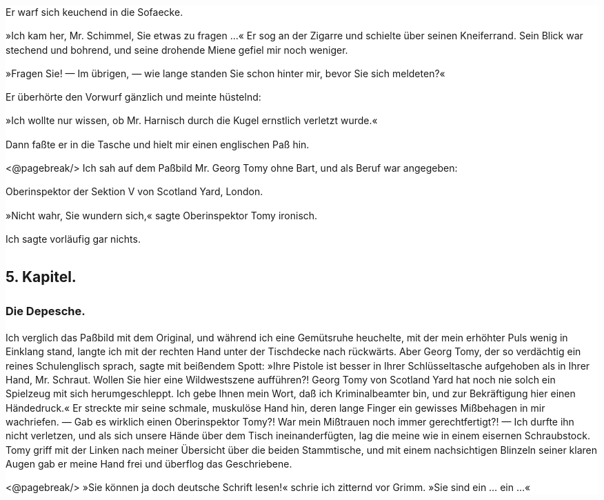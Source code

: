 Er warf sich keuchend in die Sofaecke.

»Ich kam her, Mr. Schimmel, Sie etwas zu fragen …«
Er sog an der Zigarre und schielte über seinen Kneiferrand.
Sein Blick war stechend und bohrend, und seine drohende
Miene gefiel mir noch weniger.

»Fragen Sie! — Im übrigen, — wie lange standen Sie
schon hinter mir, bevor Sie sich meldeten?«

Er überhörte den Vorwurf gänzlich und meinte hüstelnd:

»Ich wollte nur wissen, ob Mr. Harnisch durch die Kugel
ernstlich verletzt wurde.«

Dann faßte er in die Tasche und hielt mir einen englischen
Paß hin.

<@pagebreak/>
Ich sah auf dem Paßbild Mr. Georg Tomy ohne Bart,
und als Beruf war angegeben:

<p class="pre centered">Oberinspektor der Sektion V
von Scotland Yard, London.</p>

»Nicht wahr, Sie wundern sich,« sagte Oberinspektor
Tomy ironisch.

Ich sagte vorläufig gar nichts.

<h2>5. Kapitel.</h2>
<h3>Die Depesche.</h3>

Ich verglich das Paßbild mit dem Original, und während
ich eine Gemütsruhe heuchelte, mit der mein erhöhter
Puls wenig in Einklang stand, langte ich mit der rechten
Hand unter der Tischdecke nach rückwärts. Aber Georg Tomy,
der so verdächtig ein reines Schulenglisch sprach, sagte mit
beißendem Spott: »Ihre Pistole ist besser in Ihrer Schlüsseltasche
aufgehoben als in Ihrer Hand, Mr. Schraut. Wollen
Sie hier eine Wildwestszene aufführen?! Georg Tomy von
Scotland Yard hat noch nie solch ein Spielzeug mit sich
herumgeschleppt. Ich gebe Ihnen mein Wort, daß ich Kriminalbeamter
bin, und zur Bekräftigung hier einen Händedruck.«
Er streckte mir seine schmale, muskulöse Hand hin,
deren lange Finger ein gewisses Mißbehagen in mir wachriefen.
— Gab es wirklich einen Oberinspektor Tomy?! War
mein Mißtrauen noch immer gerechtfertigt?! — Ich durfte
ihn nicht verletzen, und als sich unsere Hände über dem
Tisch ineinanderfügten, lag die meine wie in einem eisernen
Schraubstock. Tomy griff mit der Linken nach meiner Übersicht
über die beiden Stammtische, und mit einem nachsichtigen
Blinzeln seiner klaren Augen gab er meine Hand frei und
überflog das Geschriebene.

<@pagebreak/>
»Sie können ja doch deutsche Schrift lesen!« schrie ich
zitternd vor Grimm. »Sie sind ein … ein …«
